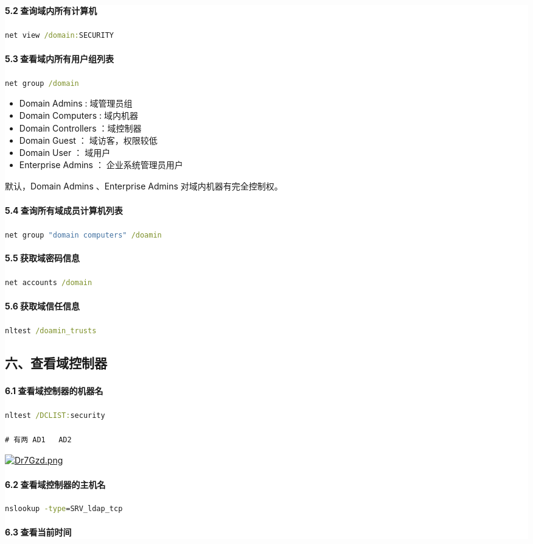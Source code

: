 #### 5.2 查询域内所有计算机

```cmd
net view /domain:SECURITY
```

#### 5.3 查看域内所有用户组列表

```cmd
net group /domain
```

* Domain Admins :  域管理员组
* Domain Computers : 域内机器
* Domain Controllers ：域控制器
* Domain Guest ： 域访客，权限较低
* Domain User ： 域用户
* Enterprise Admins ： 企业系统管理员用户

默认，Domain Admins 、Enterprise Admins 对域内机器有完全控制权。

#### 5.4 查询所有域成员计算机列表

```cmd
net group "domain computers" /doamin
```

#### 5.5 获取域密码信息

```cmd
net accounts /domain
```

#### 5.6 获取域信任信息

```cmd
nltest /doamin_trusts
```

## 六、查看域控制器

#### 6.1 查看域控制器的机器名

```cmd
nltest /DCLIST:security

# 有两 AD1   AD2
```

[![Dr7Gzd.png](https://s3.ax1x.com/2020/11/27/Dr7Gzd.png)](https://imgchr.com/i/Dr7Gzd)

#### 6.2 查看域控制器的主机名

```cmd
nslookup -type=SRV_ldap_tcp
```

#### 6.3 查看当前时间
